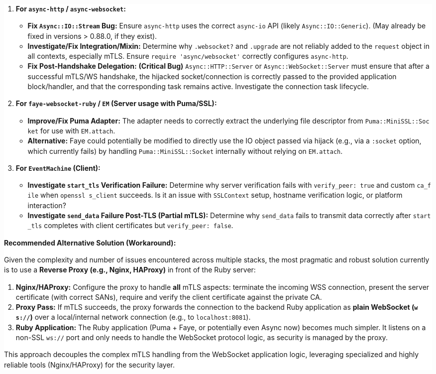 1.  **For `async-http` / `async-websocket`:**
    *   **Fix `Async::IO::Stream` Bug:** Ensure `async-http` uses the correct `async-io` API (likely `Async::IO::Generic`). (May already be fixed in versions > 0.88.0, if they exist).
    *   **Investigate/Fix Integration/Mixin:** Determine why `.websocket?` and `.upgrade` are not reliably added to the `request` object in all contexts, especially mTLS. Ensure `require 'async/websocket'` correctly configures `async-http`.
    *   **Fix Post-Handshake Delegation:** **(Critical Bug)** `Async::HTTP::Server` or `Async::WebSocket::Server` must ensure that after a successful mTLS/WS handshake, the hijacked socket/connection is correctly passed to the provided application block/handler, and that the corresponding task remains active. Investigate the connection task lifecycle.

2.  **For `faye-websocket-ruby` / `EM` (Server usage with Puma/SSL):**
    *   **Improve/Fix Puma Adapter:** The adapter needs to correctly extract the underlying file descriptor from `Puma::MiniSSL::Socket` for use with `EM.attach`.
    *   **Alternative:** Faye could potentially be modified to directly use the IO object passed via hijack (e.g., via a `:socket` option, which currently fails) by handling `Puma::MiniSSL::Socket` internally without relying on `EM.attach`.

3.  **For `EventMachine` (Client):**
    *   **Investigate `start_tls` Verification Failure:** Determine why server verification fails with `verify_peer: true` and custom `ca_file` when `openssl s_client` succeeds. Is it an issue with `SSLContext` setup, hostname verification logic, or platform interaction?
    *   **Investigate `send_data` Failure Post-TLS (Partial mTLS):** Determine why `send_data` fails to transmit data correctly after `start_tls` completes with client certificates but `verify_peer: false`.

**Recommended Alternative Solution (Workaround):**

Given the complexity and number of issues encountered across multiple stacks, the most pragmatic and robust solution currently is to use a **Reverse Proxy (e.g., Nginx, HAProxy)** in front of the Ruby server:

1.  **Nginx/HAProxy:** Configure the proxy to handle **all** mTLS aspects: terminate the incoming WSS connection, present the server certificate (with correct SANs), require and verify the client certificate against the private CA.
2.  **Proxy Pass:** If mTLS succeeds, the proxy forwards the connection to the backend Ruby application as **plain WebSocket (`ws://`)** over a local/internal network connection (e.g., to `localhost:8081`).
3.  **Ruby Application:** The Ruby application (Puma + Faye, or potentially even Async now) becomes much simpler. It listens on a non-SSL `ws://` port and only needs to handle the WebSocket protocol logic, as security is managed by the proxy.

This approach decouples the complex mTLS handling from the WebSocket application logic, leveraging specialized and highly reliable tools (Nginx/HAProxy) for the security layer.